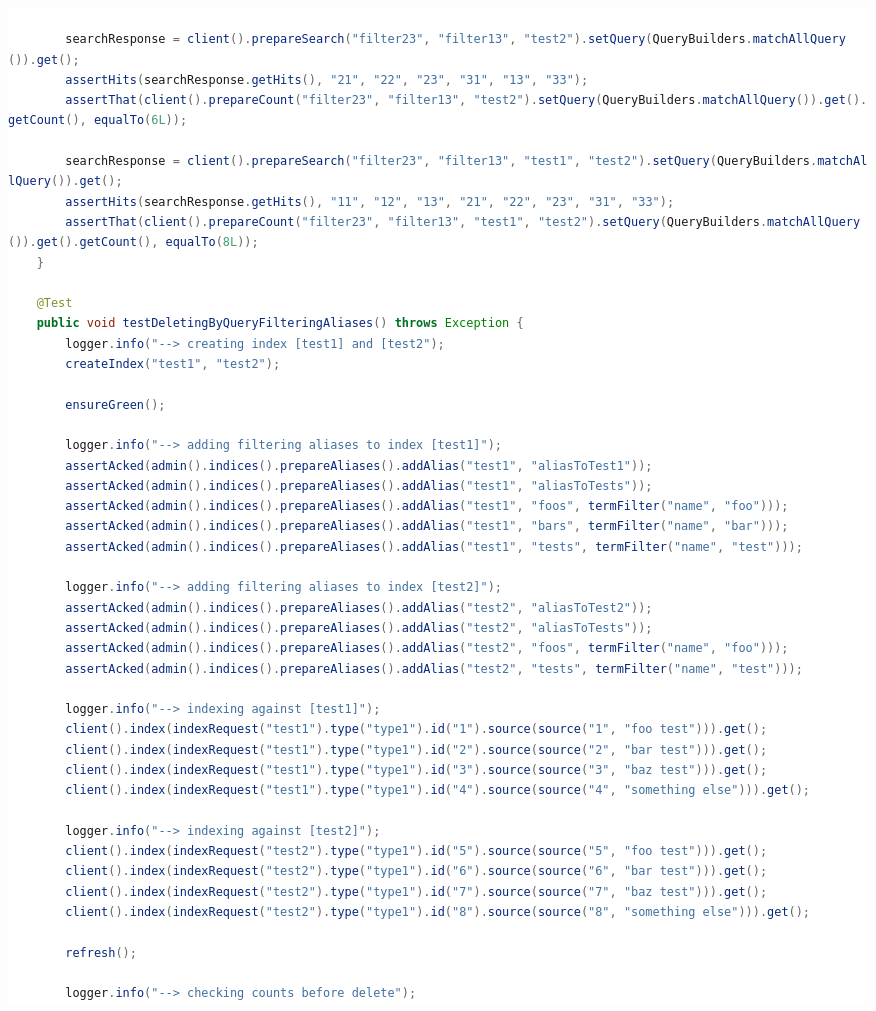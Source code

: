 ```java

        searchResponse = client().prepareSearch("filter23", "filter13", "test2").setQuery(QueryBuilders.matchAllQuery()).get();
        assertHits(searchResponse.getHits(), "21", "22", "23", "31", "13", "33");
        assertThat(client().prepareCount("filter23", "filter13", "test2").setQuery(QueryBuilders.matchAllQuery()).get().getCount(), equalTo(6L));

        searchResponse = client().prepareSearch("filter23", "filter13", "test1", "test2").setQuery(QueryBuilders.matchAllQuery()).get();
        assertHits(searchResponse.getHits(), "11", "12", "13", "21", "22", "23", "31", "33");
        assertThat(client().prepareCount("filter23", "filter13", "test1", "test2").setQuery(QueryBuilders.matchAllQuery()).get().getCount(), equalTo(8L));
    }

    @Test
    public void testDeletingByQueryFilteringAliases() throws Exception {
        logger.info("--> creating index [test1] and [test2");
        createIndex("test1", "test2");

        ensureGreen();

        logger.info("--> adding filtering aliases to index [test1]");
        assertAcked(admin().indices().prepareAliases().addAlias("test1", "aliasToTest1"));
        assertAcked(admin().indices().prepareAliases().addAlias("test1", "aliasToTests"));
        assertAcked(admin().indices().prepareAliases().addAlias("test1", "foos", termFilter("name", "foo")));
        assertAcked(admin().indices().prepareAliases().addAlias("test1", "bars", termFilter("name", "bar")));
        assertAcked(admin().indices().prepareAliases().addAlias("test1", "tests", termFilter("name", "test")));

        logger.info("--> adding filtering aliases to index [test2]");
        assertAcked(admin().indices().prepareAliases().addAlias("test2", "aliasToTest2"));
        assertAcked(admin().indices().prepareAliases().addAlias("test2", "aliasToTests"));
        assertAcked(admin().indices().prepareAliases().addAlias("test2", "foos", termFilter("name", "foo")));
        assertAcked(admin().indices().prepareAliases().addAlias("test2", "tests", termFilter("name", "test")));

        logger.info("--> indexing against [test1]");
        client().index(indexRequest("test1").type("type1").id("1").source(source("1", "foo test"))).get();
        client().index(indexRequest("test1").type("type1").id("2").source(source("2", "bar test"))).get();
        client().index(indexRequest("test1").type("type1").id("3").source(source("3", "baz test"))).get();
        client().index(indexRequest("test1").type("type1").id("4").source(source("4", "something else"))).get();

        logger.info("--> indexing against [test2]");
        client().index(indexRequest("test2").type("type1").id("5").source(source("5", "foo test"))).get();
        client().index(indexRequest("test2").type("type1").id("6").source(source("6", "bar test"))).get();
        client().index(indexRequest("test2").type("type1").id("7").source(source("7", "baz test"))).get();
        client().index(indexRequest("test2").type("type1").id("8").source(source("8", "something else"))).get();

        refresh();

        logger.info("--> checking counts before delete");
```